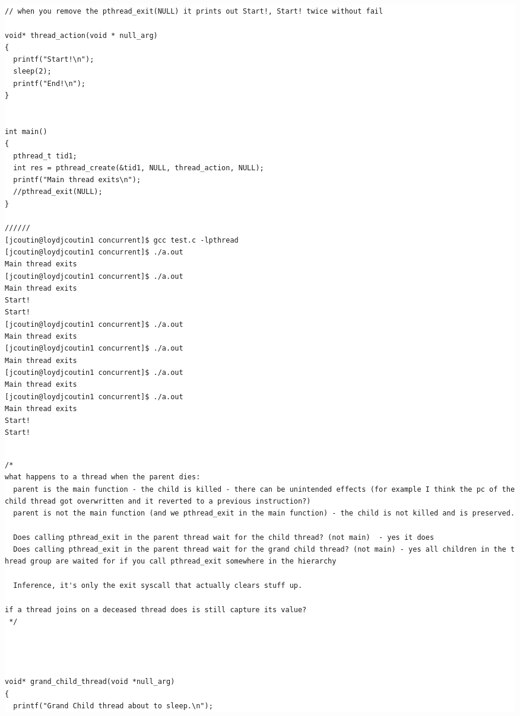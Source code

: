 ```
// when you remove the pthread_exit(NULL) it prints out Start!, Start! twice without fail

void* thread_action(void * null_arg)
{
  printf("Start!\n");
  sleep(2);
  printf("End!\n");
}


int main()
{
  pthread_t tid1;
  int res = pthread_create(&tid1, NULL, thread_action, NULL);
  printf("Main thread exits\n");
  //pthread_exit(NULL);
}

//////
[jcoutin@loydjcoutin1 concurrent]$ gcc test.c -lpthread
[jcoutin@loydjcoutin1 concurrent]$ ./a.out
Main thread exits
[jcoutin@loydjcoutin1 concurrent]$ ./a.out
Main thread exits
Start!
Start!
[jcoutin@loydjcoutin1 concurrent]$ ./a.out
Main thread exits
[jcoutin@loydjcoutin1 concurrent]$ ./a.out
Main thread exits
[jcoutin@loydjcoutin1 concurrent]$ ./a.out
Main thread exits
[jcoutin@loydjcoutin1 concurrent]$ ./a.out
Main thread exits
Start!
Start!

```

```

/*
what happens to a thread when the parent dies:
  parent is the main function - the child is killed - there can be unintended effects (for example I think the pc of the child thread got overwritten and it reverted to a previous instruction?)
  parent is not the main function (and we pthread_exit in the main function) - the child is not killed and is preserved.

  Does calling pthread_exit in the parent thread wait for the child thread? (not main)  - yes it does
  Does calling pthread_exit in the parent thread wait for the grand child thread? (not main) - yes all children in the thread group are waited for if you call pthread_exit somewhere in the hierarchy

  Inference, it's only the exit syscall that actually clears stuff up.

if a thread joins on a deceased thread does is still capture its value?
 */




void* grand_child_thread(void *null_arg)
{
  printf("Grand Child thread about to sleep.\n");
```